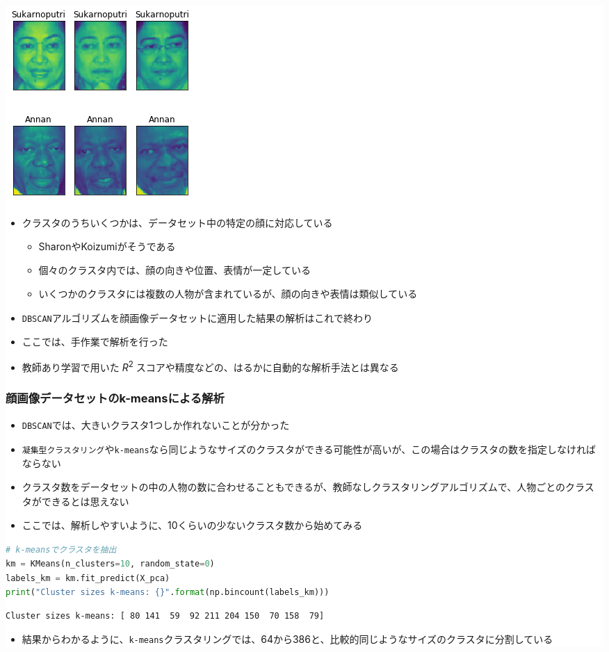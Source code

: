 

![png](./images/04/output_33_6.png)



![png](./images/04/output_33_7.png)


* クラスタのうちいくつかは、データセット中の特定の顔に対応している

    * SharonやKoizumiがそうである

    * 個々のクラスタ内では、顔の向きや位置、表情が一定している

    * いくつかのクラスタには複数の人物が含まれているが、顔の向きや表情は類似している

* `DBSCAN`アルゴリズムを顔画像データセットに適用した結果の解析はこれで終わり

* ここでは、手作業で解析を行った

* 教師あり学習で用いた $`R^2`$ スコアや精度などの、はるかに自動的な解析手法とは異なる

### 顔画像データセットのk-meansによる解析

* `DBSCAN`では、大きいクラスタ1つしか作れないことが分かった

* `凝集型クラスタリング`や`k-means`なら同じようなサイズのクラスタができる可能性が高いが、この場合はクラスタの数を指定しなければならない

* クラスタ数をデータセットの中の人物の数に合わせることもできるが、教師なしクラスタリングアルゴリズムで、人物ごとのクラスタができるとは思えない


* ここでは、解析しやすいように、10くらいの少ないクラスタ数から始めてみる


```python
# k-meansでクラスタを抽出
km = KMeans(n_clusters=10, random_state=0)
labels_km = km.fit_predict(X_pca)
print("Cluster sizes k-means: {}".format(np.bincount(labels_km)))
```

    Cluster sizes k-means: [ 80 141  59  92 211 204 150  70 158  79]


* 結果からわかるように、`k-means`クラスタリングでは、64から386と、比較的同じようなサイズのクラスタに分割している
